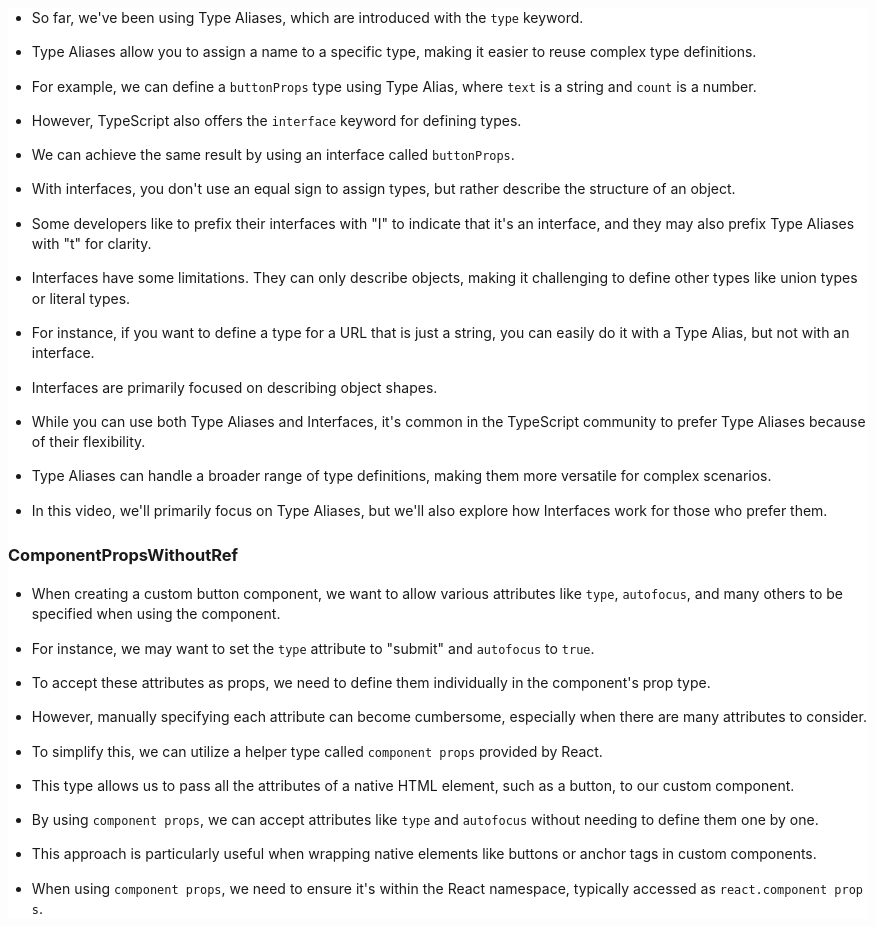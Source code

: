 - So far, we've been using Type Aliases, which are introduced with the `type` keyword.

- Type Aliases allow you to assign a name to a specific type, making it easier to reuse complex type definitions.

- For example, we can define a `buttonProps` type using Type Alias, where `text` is a string and `count` is a number.

- However, TypeScript also offers the `interface` keyword for defining types.

- We can achieve the same result by using an interface called `buttonProps`.

- With interfaces, you don't use an equal sign to assign types, but rather describe the structure of an object.

- Some developers like to prefix their interfaces with "I" to indicate that it's an interface, and they may also prefix Type Aliases with "t" for clarity.

- Interfaces have some limitations. They can only describe objects, making it challenging to define other types like union types or literal types.

- For instance, if you want to define a type for a URL that is just a string, you can easily do it with a Type Alias, but not with an interface.

- Interfaces are primarily focused on describing object shapes.

- While you can use both Type Aliases and Interfaces, it's common in the TypeScript community to prefer Type Aliases because of their flexibility.

- Type Aliases can handle a broader range of type definitions, making them more versatile for complex scenarios.

- In this video, we'll primarily focus on Type Aliases, but we'll also explore how Interfaces work for those who prefer them.

### ComponentPropsWithoutRef

- When creating a custom button component, we want to allow various attributes like `type`, `autofocus`, and many others to be specified when using the component.

- For instance, we may want to set the `type` attribute to "submit" and `autofocus` to `true`.

- To accept these attributes as props, we need to define them individually in the component's prop type.

- However, manually specifying each attribute can become cumbersome, especially when there are many attributes to consider.

- To simplify this, we can utilize a helper type called `component props` provided by React.

- This type allows us to pass all the attributes of a native HTML element, such as a button, to our custom component.

- By using `component props`, we can accept attributes like `type` and `autofocus` without needing to define them one by one.

- This approach is particularly useful when wrapping native elements like buttons or anchor tags in custom components.

- When using `component props`, we need to ensure it's within the React namespace, typically accessed as `react.component props`.

